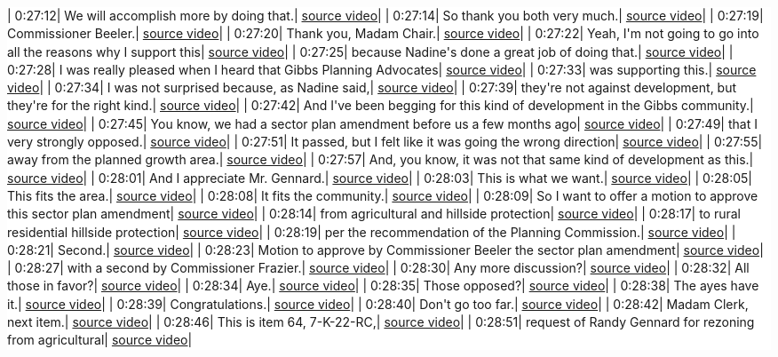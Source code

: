 | 0:27:12| We will accomplish more by doing that.| [source video](https://archive.org/details/co-com-r-267-220926-zoning?start=1632)|
| 0:27:14| So thank you both very much.| [source video](https://archive.org/details/co-com-r-267-220926-zoning?start=1634)|
| 0:27:19| Commissioner Beeler.| [source video](https://archive.org/details/co-com-r-267-220926-zoning?start=1639)|
| 0:27:20| Thank you, Madam Chair.| [source video](https://archive.org/details/co-com-r-267-220926-zoning?start=1640)|
| 0:27:22| Yeah, I'm not going to go into all the reasons why I support this| [source video](https://archive.org/details/co-com-r-267-220926-zoning?start=1642)|
| 0:27:25| because Nadine's done a great job of doing that.| [source video](https://archive.org/details/co-com-r-267-220926-zoning?start=1645)|
| 0:27:28| I was really pleased when I heard that Gibbs Planning Advocates| [source video](https://archive.org/details/co-com-r-267-220926-zoning?start=1648)|
| 0:27:33| was supporting this.| [source video](https://archive.org/details/co-com-r-267-220926-zoning?start=1653)|
| 0:27:34| I was not surprised because, as Nadine said,| [source video](https://archive.org/details/co-com-r-267-220926-zoning?start=1654)|
| 0:27:39| they're not against development, but they're for the right kind.| [source video](https://archive.org/details/co-com-r-267-220926-zoning?start=1659)|
| 0:27:42| And I've been begging for this kind of development in the Gibbs community.| [source video](https://archive.org/details/co-com-r-267-220926-zoning?start=1662)|
| 0:27:45| You know, we had a sector plan amendment before us a few months ago| [source video](https://archive.org/details/co-com-r-267-220926-zoning?start=1665)|
| 0:27:49| that I very strongly opposed.| [source video](https://archive.org/details/co-com-r-267-220926-zoning?start=1669)|
| 0:27:51| It passed, but I felt like it was going the wrong direction| [source video](https://archive.org/details/co-com-r-267-220926-zoning?start=1671)|
| 0:27:55| away from the planned growth area.| [source video](https://archive.org/details/co-com-r-267-220926-zoning?start=1675)|
| 0:27:57| And, you know, it was not that same kind of development as this.| [source video](https://archive.org/details/co-com-r-267-220926-zoning?start=1677)|
| 0:28:01| And I appreciate Mr. Gennard.| [source video](https://archive.org/details/co-com-r-267-220926-zoning?start=1681)|
| 0:28:03| This is what we want.| [source video](https://archive.org/details/co-com-r-267-220926-zoning?start=1683)|
| 0:28:05| This fits the area.| [source video](https://archive.org/details/co-com-r-267-220926-zoning?start=1685)|
| 0:28:08| It fits the community.| [source video](https://archive.org/details/co-com-r-267-220926-zoning?start=1688)|
| 0:28:09| So I want to offer a motion to approve this sector plan amendment| [source video](https://archive.org/details/co-com-r-267-220926-zoning?start=1689)|
| 0:28:14| from agricultural and hillside protection| [source video](https://archive.org/details/co-com-r-267-220926-zoning?start=1694)|
| 0:28:17| to rural residential hillside protection| [source video](https://archive.org/details/co-com-r-267-220926-zoning?start=1697)|
| 0:28:19| per the recommendation of the Planning Commission.| [source video](https://archive.org/details/co-com-r-267-220926-zoning?start=1699)|
| 0:28:21| Second.| [source video](https://archive.org/details/co-com-r-267-220926-zoning?start=1701)|
| 0:28:23| Motion to approve by Commissioner Beeler the sector plan amendment| [source video](https://archive.org/details/co-com-r-267-220926-zoning?start=1703)|
| 0:28:27| with a second by Commissioner Frazier.| [source video](https://archive.org/details/co-com-r-267-220926-zoning?start=1707)|
| 0:28:30| Any more discussion?| [source video](https://archive.org/details/co-com-r-267-220926-zoning?start=1710)|
| 0:28:32| All those in favor?| [source video](https://archive.org/details/co-com-r-267-220926-zoning?start=1712)|
| 0:28:34| Aye.| [source video](https://archive.org/details/co-com-r-267-220926-zoning?start=1714)|
| 0:28:35| Those opposed?| [source video](https://archive.org/details/co-com-r-267-220926-zoning?start=1715)|
| 0:28:38| The ayes have it.| [source video](https://archive.org/details/co-com-r-267-220926-zoning?start=1718)|
| 0:28:39| Congratulations.| [source video](https://archive.org/details/co-com-r-267-220926-zoning?start=1719)|
| 0:28:40| Don't go too far.| [source video](https://archive.org/details/co-com-r-267-220926-zoning?start=1720)|
| 0:28:42| Madam Clerk, next item.| [source video](https://archive.org/details/co-com-r-267-220926-zoning?start=1722)|
| 0:28:46| This is item 64, 7-K-22-RC,| [source video](https://archive.org/details/co-com-r-267-220926-zoning?start=1726)|
| 0:28:51| request of Randy Gennard for rezoning from agricultural| [source video](https://archive.org/details/co-com-r-267-220926-zoning?start=1731)|